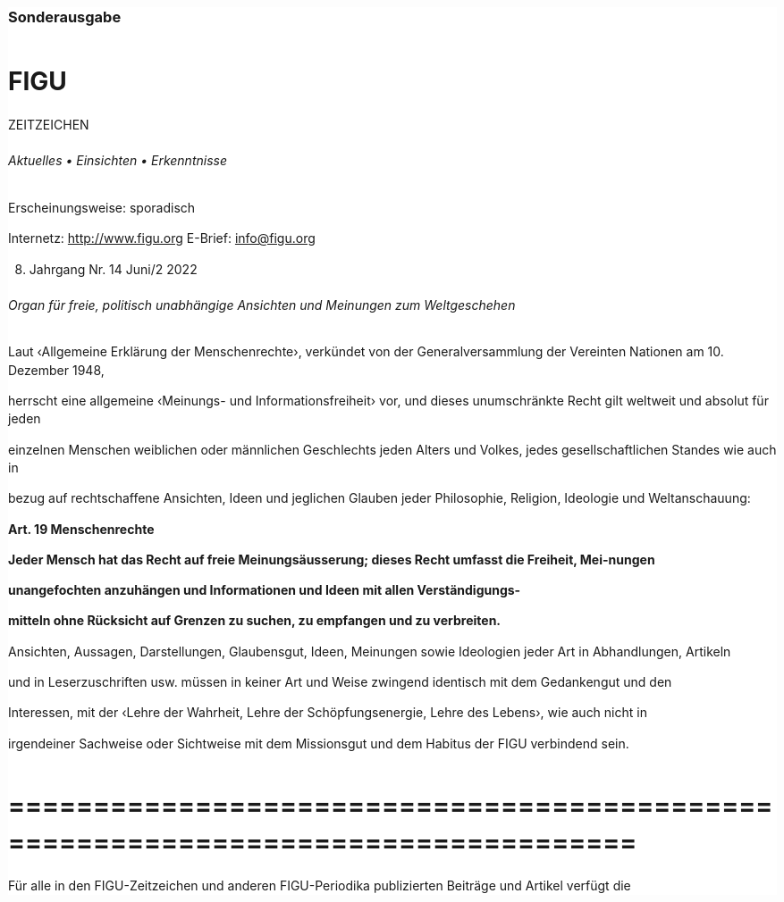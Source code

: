 ###                  Sonderausgabe

# FIGU
 ZEITZEICHEN

######    Aktuelles • Einsichten • Erkenntnisse


Erscheinungsweise:
sporadisch


Internetz: http://www.figu.org
E-Brief:  info@figu.org


8. Jahrgang
Nr. 14 Juni/2 2022


###### Organ für freie, politisch unabhängige Ansichten und Meinungen zum Weltgeschehen

Laut ‹Allgemeine Erklärung der Menschenrechte›, verkündet von der Generalversammlung der Vereinten Nationen am 10. Dezember 1948,

herrscht eine allgemeine ‹Meinungs- und Informationsfreiheit› vor, und dieses unumschränkte Recht gilt weltweit und absolut für jeden

einzelnen Menschen weiblichen oder männlichen Geschlechts jeden Alters und Volkes, jedes gesellschaftlichen Standes wie auch in

bezug auf rechtschaffene Ansichten, Ideen und jeglichen Glauben jeder Philosophie, Religion, Ideologie und Weltanschauung:

**Art. 19 Menschenrechte**

**Jeder Mensch hat das Recht auf freie Meinungsäusserung; dieses Recht umfasst die Freiheit, Mei-nungen**

**unangefochten anzuhängen und Informationen und Ideen mit allen Verständigungs-**

**mitteln ohne Rücksicht auf Grenzen zu suchen, zu empfangen und zu verbreiten.**

Ansichten, Aussagen, Darstellungen, Glaubensgut, Ideen, Meinungen sowie Ideologien jeder Art in Abhandlungen, Artikeln

und in Leserzuschriften usw. müssen in keiner Art und Weise zwingend identisch mit dem Gedankengut und den

Interessen, mit der ‹Lehre der Wahrheit, Lehre der Schöpfungsenergie, Lehre des Lebens›, wie auch nicht in

irgendeiner Sachweise oder Sichtweise mit dem Missionsgut und dem Habitus der FIGU verbindend sein.

==================================================================================
==================================================================================

Für alle in den FIGU-Zeitzeichen und anderen FIGU-Periodika publizierten Beiträge und Artikel verfügt die
